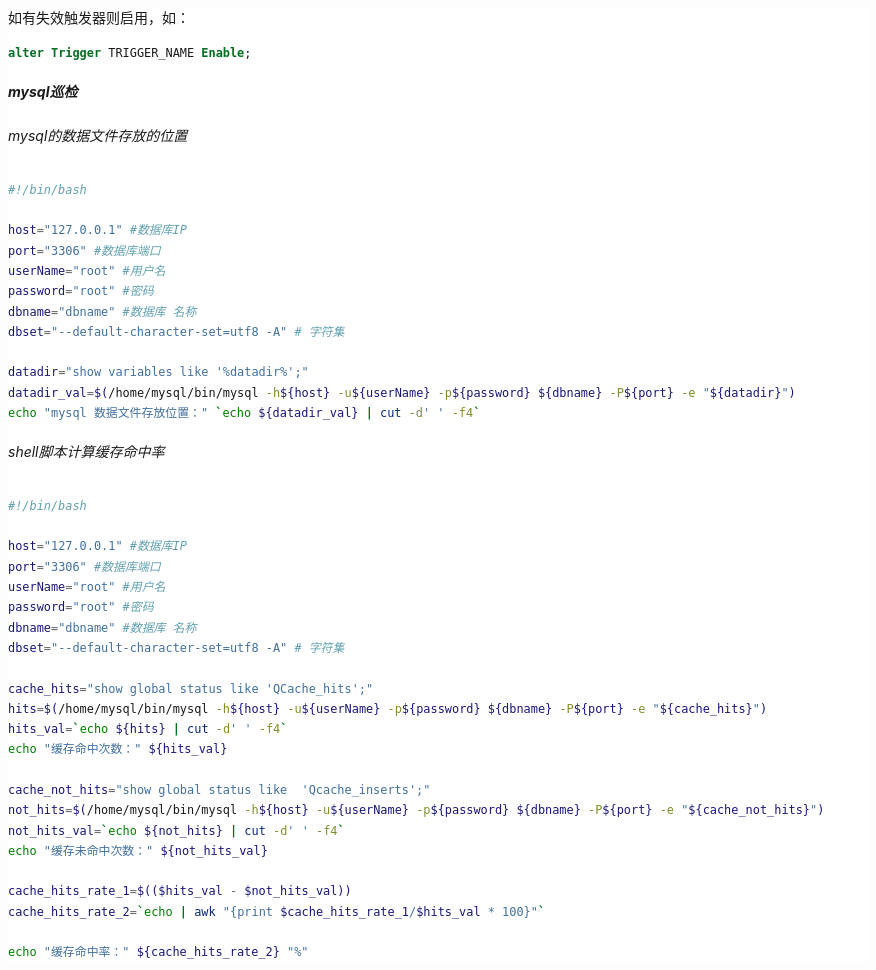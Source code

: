 如有失效触发器则启用，如：
```sql
alter Trigger TRIGGER_NAME Enable; 
```

##### mysql巡检

###### mysql的数据文件存放的位置

```sh
#!/bin/bash

host="127.0.0.1" #数据库IP
port="3306" #数据库端口
userName="root" #用户名
password="root" #密码
dbname="dbname" #数据库 名称
dbset="--default-character-set=utf8 -A" # 字符集

datadir="show variables like '%datadir%';"
datadir_val=$(/home/mysql/bin/mysql -h${host} -u${userName} -p${password} ${dbname} -P${port} -e "${datadir}")
echo "mysql 数据文件存放位置：" `echo ${datadir_val} | cut -d' ' -f4`
```

###### shell脚本计算缓存命中率

```sh
#!/bin/bash

host="127.0.0.1" #数据库IP
port="3306" #数据库端口
userName="root" #用户名
password="root" #密码
dbname="dbname" #数据库 名称
dbset="--default-character-set=utf8 -A" # 字符集

cache_hits="show global status like 'QCache_hits';"
hits=$(/home/mysql/bin/mysql -h${host} -u${userName} -p${password} ${dbname} -P${port} -e "${cache_hits}")
hits_val=`echo ${hits} | cut -d' ' -f4`
echo "缓存命中次数：" ${hits_val}

cache_not_hits="show global status like  'Qcache_inserts';"
not_hits=$(/home/mysql/bin/mysql -h${host} -u${userName} -p${password} ${dbname} -P${port} -e "${cache_not_hits}")
not_hits_val=`echo ${not_hits} | cut -d' ' -f4`
echo "缓存未命中次数：" ${not_hits_val}

cache_hits_rate_1=$(($hits_val - $not_hits_val))
cache_hits_rate_2=`echo | awk "{print $cache_hits_rate_1/$hits_val * 100}"`

echo "缓存命中率：" ${cache_hits_rate_2} "%"
```
